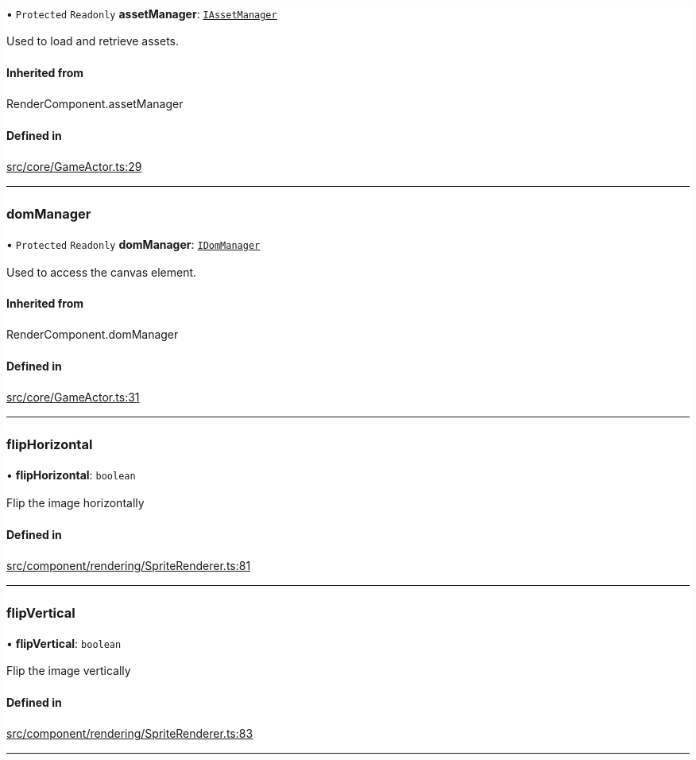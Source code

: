 • `Protected` `Readonly` **assetManager**: [`IAssetManager`](../interfaces/IAssetManager.md)

Used to load and retrieve assets.

#### Inherited from

RenderComponent.assetManager

#### Defined in

[src/core/GameActor.ts:29](https://github.com/angry-pixel-studio/angry-pixel-engine/blob/88e4d4a/src/core/GameActor.ts#L29)

___

### domManager

• `Protected` `Readonly` **domManager**: [`IDomManager`](../interfaces/IDomManager.md)

Used to access the canvas element.

#### Inherited from

RenderComponent.domManager

#### Defined in

[src/core/GameActor.ts:31](https://github.com/angry-pixel-studio/angry-pixel-engine/blob/88e4d4a/src/core/GameActor.ts#L31)

___

### flipHorizontal

• **flipHorizontal**: `boolean`

Flip the image horizontally

#### Defined in

[src/component/rendering/SpriteRenderer.ts:81](https://github.com/angry-pixel-studio/angry-pixel-engine/blob/88e4d4a/src/component/rendering/SpriteRenderer.ts#L81)

___

### flipVertical

• **flipVertical**: `boolean`

Flip the image vertically

#### Defined in

[src/component/rendering/SpriteRenderer.ts:83](https://github.com/angry-pixel-studio/angry-pixel-engine/blob/88e4d4a/src/component/rendering/SpriteRenderer.ts#L83)

___
